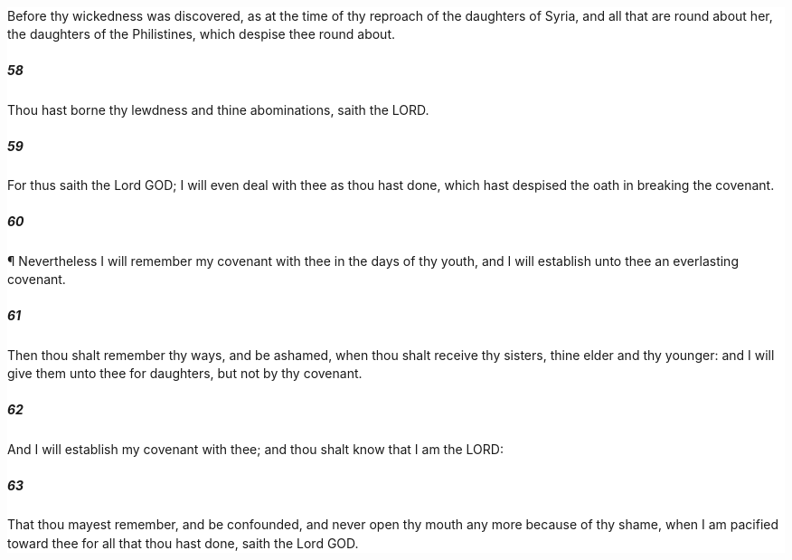Before thy wickedness was discovered, as at the time of thy reproach of the daughters of Syria, and all that are round about her, the daughters of the Philistines, which despise thee round about.

##### 58

Thou hast borne thy lewdness and thine abominations, saith the LORD.

##### 59

For thus saith the Lord GOD; I will even deal with thee as thou hast done, which hast despised the oath in breaking the covenant.

##### 60

¶ Nevertheless I will remember my covenant with thee in the days of thy youth, and I will establish unto thee an everlasting covenant.

##### 61

Then thou shalt remember thy ways, and be ashamed, when thou shalt receive thy sisters, thine elder and thy younger: and I will give them unto thee for daughters, but not by thy covenant.

##### 62

And I will establish my covenant with thee; and thou shalt know that I am the LORD:

##### 63

That thou mayest remember, and be confounded, and never open thy mouth any more because of thy shame, when I am pacified toward thee for all that thou hast done, saith the Lord GOD.
